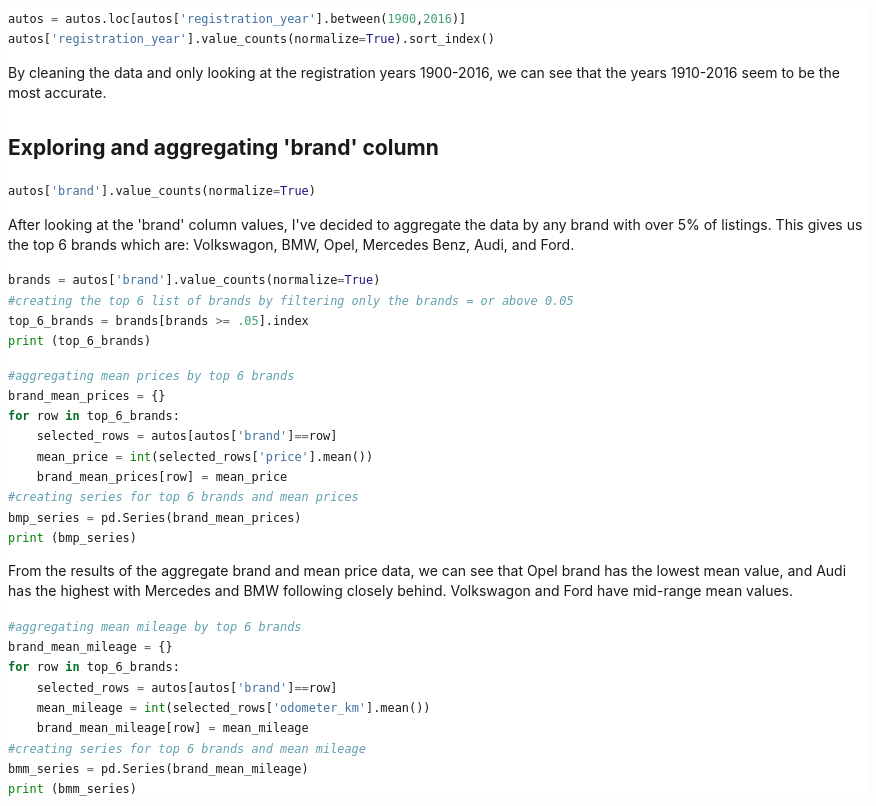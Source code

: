```python
autos = autos.loc[autos['registration_year'].between(1900,2016)]
autos['registration_year'].value_counts(normalize=True).sort_index()
```

By cleaning the data and only looking at the registration years 1900-2016, we can see that the years 1910-2016 seem to be the most accurate.

## Exploring and aggregating 'brand' column


```python
autos['brand'].value_counts(normalize=True)
```

After looking at the 'brand' column values, I've decided to aggregate the data by any brand with over 5% of listings. This gives us the top 6 brands which are: Volkswagon, BMW, Opel, Mercedes Benz, Audi, and Ford.


```python
brands = autos['brand'].value_counts(normalize=True)
#creating the top 6 list of brands by filtering only the brands = or above 0.05
top_6_brands = brands[brands >= .05].index                     
print (top_6_brands)
```


```python
#aggregating mean prices by top 6 brands
brand_mean_prices = {}
for row in top_6_brands:
    selected_rows = autos[autos['brand']==row]
    mean_price = int(selected_rows['price'].mean())
    brand_mean_prices[row] = mean_price
#creating series for top 6 brands and mean prices
bmp_series = pd.Series(brand_mean_prices)
print (bmp_series)
```

From the results of the aggregate brand and mean price data, we can see that Opel brand has the lowest mean value, and Audi has the highest with Mercedes and BMW following closely behind. Volkswagon and Ford have mid-range mean values. 


```python
#aggregating mean mileage by top 6 brands
brand_mean_mileage = {}
for row in top_6_brands:
    selected_rows = autos[autos['brand']==row]
    mean_mileage = int(selected_rows['odometer_km'].mean())
    brand_mean_mileage[row] = mean_mileage
#creating series for top 6 brands and mean mileage
bmm_series = pd.Series(brand_mean_mileage)
print (bmm_series)
```

